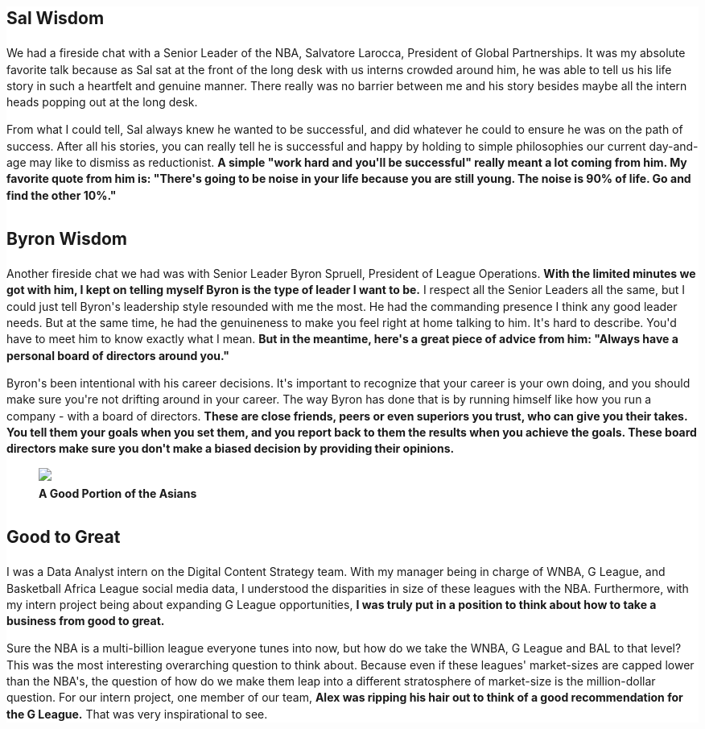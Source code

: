 ## Sal Wisdom
We had a fireside chat with a Senior Leader of the NBA, Salvatore Larocca, President of Global Partnerships. It was my absolute favorite talk because as Sal sat at the front of the long desk with us interns crowded around him, he was able to tell us his life story in such a heartfelt and genuine manner. There really was no barrier between me and his story besides maybe all the intern heads popping out at the long desk.

From what I could tell, Sal always knew he wanted to be successful, and did whatever he could to ensure he was on the path of success. After all his stories, you can really tell he is successful and happy by holding to simple philosophies our current day-and-age may like to dismiss as reductionist. **A simple "work hard and you'll be successful" really meant a lot coming from him. My favorite quote from him is: "There's going to be noise in your life because you are still young. The noise is 90% of life. Go and find the other 10%."**

## Byron Wisdom
Another fireside chat we had was with Senior Leader Byron Spruell, President of League Operations. **With the limited minutes we got with him, I kept on telling myself Byron is the type of leader I want to be.** I respect all the Senior Leaders all the same, but I could just tell Byron's leadership style resounded with me the most. He had the commanding presence I think any good leader needs. But at the same time, he had the genuineness to make you feel right at home talking to him. It's hard to describe. You'd have to meet him to know exactly what I mean. **But in the meantime, here's a great piece of advice from him: "Always have a personal board of directors around you."**

Byron's been intentional with his career decisions. It's important to recognize that your career is your own doing, and you should make sure you're not drifting around in your career. The way Byron has done that is by running himself like how you run a company - with a board of directors. **These are close friends, peers or even superiors you trust, who can give you their takes. You tell them your goals when you set them, and you report back to them the results when you achieve the goals. These board directors make sure you don't make a biased decision by providing their opinions.**


<figure class="image">
  <img src="../../../../pictures/posts/NBA_intern/nba3.jpeg">
  <strong><figcaption>A Good Portion of the Asians</figcaption></strong>
</figure>

## Good to Great
I was a Data Analyst intern on the Digital Content Strategy team. With my manager being in charge of WNBA, G League, and Basketball Africa League social media data, I understood the disparities in size of these leagues with the NBA. Furthermore, with my intern project being about expanding G League opportunities, **I was truly put in a position to think about how to take a business from good to great.**

Sure the NBA is a multi-billion league everyone tunes into now, but how do we take the WNBA, G League and BAL to that level? This was the most interesting overarching question to think about. Because even if these leagues' market-sizes are capped lower than the NBA's, the question of how do we make them leap into a different stratosphere of market-size is the million-dollar question. For our intern project, one member of our team, **Alex was ripping his hair out to think of a good recommendation for the G League.** That was very inspirational to see.


